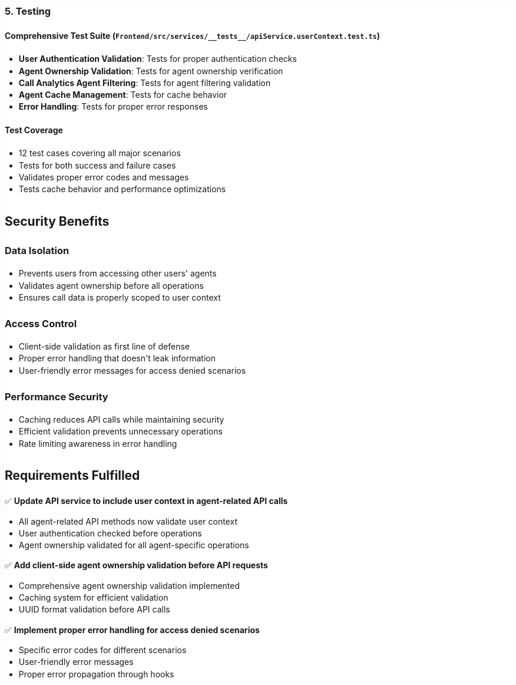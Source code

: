 ### 5. Testing

#### Comprehensive Test Suite (`Frontend/src/services/__tests__/apiService.userContext.test.ts`)
- **User Authentication Validation**: Tests for proper authentication checks
- **Agent Ownership Validation**: Tests for agent ownership verification
- **Call Analytics Agent Filtering**: Tests for agent filtering validation
- **Agent Cache Management**: Tests for cache behavior
- **Error Handling**: Tests for proper error responses

#### Test Coverage
- 12 test cases covering all major scenarios
- Tests for both success and failure cases
- Validates proper error codes and messages
- Tests cache behavior and performance optimizations

## Security Benefits

### Data Isolation
- Prevents users from accessing other users' agents
- Validates agent ownership before all operations
- Ensures call data is properly scoped to user context

### Access Control
- Client-side validation as first line of defense
- Proper error handling that doesn't leak information
- User-friendly error messages for access denied scenarios

### Performance Security
- Caching reduces API calls while maintaining security
- Efficient validation prevents unnecessary operations
- Rate limiting awareness in error handling

## Requirements Fulfilled

✅ **Update API service to include user context in agent-related API calls**
- All agent-related API methods now validate user context
- User authentication checked before operations
- Agent ownership validated for all agent-specific operations

✅ **Add client-side agent ownership validation before API requests**
- Comprehensive agent ownership validation implemented
- Caching system for efficient validation
- UUID format validation before API calls

✅ **Implement proper error handling for access denied scenarios**
- Specific error codes for different scenarios
- User-friendly error messages
- Proper error propagation through hooks
